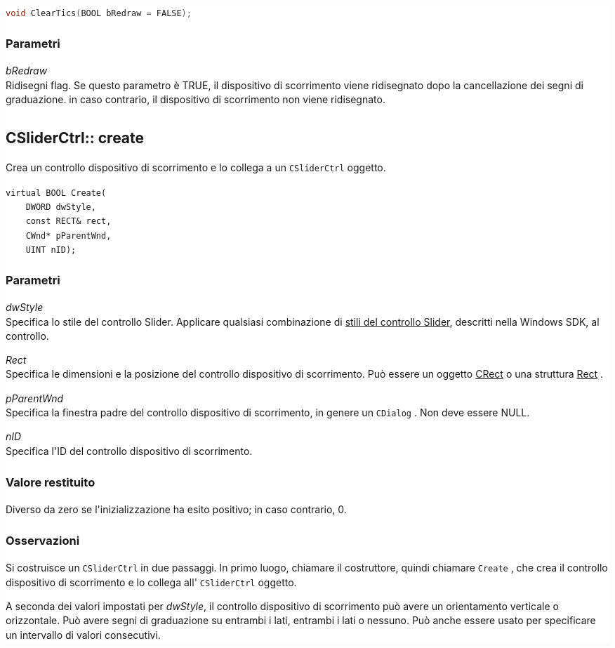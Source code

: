 ```cpp
void ClearTics(BOOL bRedraw = FALSE);
```

### <a name="parameters"></a>Parametri

*bRedraw*<br/>
Ridisegni flag. Se questo parametro è TRUE, il dispositivo di scorrimento viene ridisegnato dopo la cancellazione dei segni di graduazione. in caso contrario, il dispositivo di scorrimento non viene ridisegnato.

## <a name="csliderctrlcreate"></a><a name="create"></a> CSliderCtrl:: create

Crea un controllo dispositivo di scorrimento e lo collega a un `CSliderCtrl` oggetto.

```
virtual BOOL Create(
    DWORD dwStyle,
    const RECT& rect,
    CWnd* pParentWnd,
    UINT nID);
```

### <a name="parameters"></a>Parametri

*dwStyle*<br/>
Specifica lo stile del controllo Slider. Applicare qualsiasi combinazione di [stili del controllo Slider](/windows/win32/Controls/trackbar-control-styles), descritti nella Windows SDK, al controllo.

*Rect*<br/>
Specifica le dimensioni e la posizione del controllo dispositivo di scorrimento. Può essere un oggetto [CRect](../../atl-mfc-shared/reference/crect-class.md) o una struttura [Rect](/windows/win32/api/windef/ns-windef-rect) .

*pParentWnd*<br/>
Specifica la finestra padre del controllo dispositivo di scorrimento, in genere un `CDialog` . Non deve essere NULL.

*nID*<br/>
Specifica l'ID del controllo dispositivo di scorrimento.

### <a name="return-value"></a>Valore restituito

Diverso da zero se l'inizializzazione ha esito positivo; in caso contrario, 0.

### <a name="remarks"></a>Osservazioni

Si costruisce un `CSliderCtrl` in due passaggi. In primo luogo, chiamare il costruttore, quindi chiamare `Create` , che crea il controllo dispositivo di scorrimento e lo collega all' `CSliderCtrl` oggetto.

A seconda dei valori impostati per *dwStyle*, il controllo dispositivo di scorrimento può avere un orientamento verticale o orizzontale. Può avere segni di graduazione su entrambi i lati, entrambi i lati o nessuno. Può anche essere usato per specificare un intervallo di valori consecutivi.
